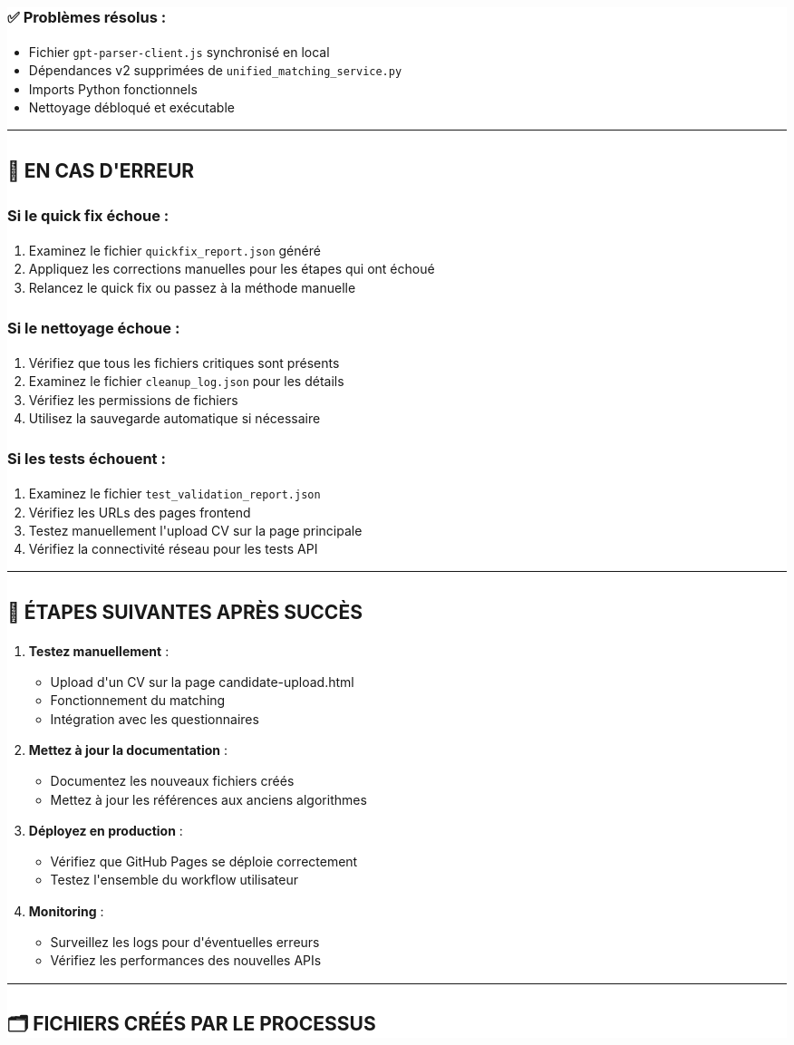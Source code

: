 ### **✅ Problèmes résolus :**
- Fichier `gpt-parser-client.js` synchronisé en local
- Dépendances v2 supprimées de `unified_matching_service.py`
- Imports Python fonctionnels
- Nettoyage débloqué et exécutable

---

## 🚨 **EN CAS D'ERREUR**

### **Si le quick fix échoue :**
1. Examinez le fichier `quickfix_report.json` généré
2. Appliquez les corrections manuelles pour les étapes qui ont échoué
3. Relancez le quick fix ou passez à la méthode manuelle

### **Si le nettoyage échoue :**
1. Vérifiez que tous les fichiers critiques sont présents
2. Examinez le fichier `cleanup_log.json` pour les détails
3. Vérifiez les permissions de fichiers
4. Utilisez la sauvegarde automatique si nécessaire

### **Si les tests échouent :**
1. Examinez le fichier `test_validation_report.json`
2. Vérifiez les URLs des pages frontend
3. Testez manuellement l'upload CV sur la page principale
4. Vérifiez la connectivité réseau pour les tests API

---

## 🎯 **ÉTAPES SUIVANTES APRÈS SUCCÈS**

1. **Testez manuellement** :
   - Upload d'un CV sur la page candidate-upload.html
   - Fonctionnement du matching
   - Intégration avec les questionnaires

2. **Mettez à jour la documentation** :
   - Documentez les nouveaux fichiers créés
   - Mettez à jour les références aux anciens algorithmes

3. **Déployez en production** :
   - Vérifiez que GitHub Pages se déploie correctement
   - Testez l'ensemble du workflow utilisateur

4. **Monitoring** :
   - Surveillez les logs pour d'éventuelles erreurs
   - Vérifiez les performances des nouvelles APIs

---

## 🗂️ **FICHIERS CRÉÉS PAR LE PROCESSUS**
